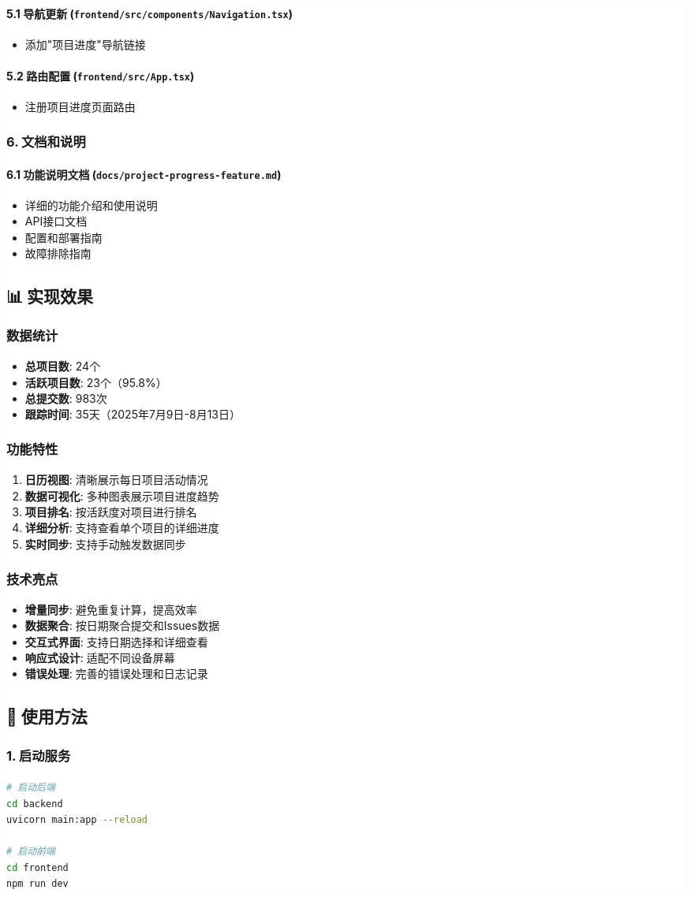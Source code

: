 #### 5.1 导航更新 (`frontend/src/components/Navigation.tsx`)
- 添加"项目进度"导航链接

#### 5.2 路由配置 (`frontend/src/App.tsx`)
- 注册项目进度页面路由

### 6. 文档和说明

#### 6.1 功能说明文档 (`docs/project-progress-feature.md`)
- 详细的功能介绍和使用说明
- API接口文档
- 配置和部署指南
- 故障排除指南

## 📊 实现效果

### 数据统计
- **总项目数**: 24个
- **活跃项目数**: 23个（95.8%）
- **总提交数**: 983次
- **跟踪时间**: 35天（2025年7月9日-8月13日）

### 功能特性
1. **日历视图**: 清晰展示每日项目活动情况
2. **数据可视化**: 多种图表展示项目进度趋势
3. **项目排名**: 按活跃度对项目进行排名
4. **详细分析**: 支持查看单个项目的详细进度
5. **实时同步**: 支持手动触发数据同步

### 技术亮点
- **增量同步**: 避免重复计算，提高效率
- **数据聚合**: 按日期聚合提交和Issues数据
- **交互式界面**: 支持日期选择和详细查看
- **响应式设计**: 适配不同设备屏幕
- **错误处理**: 完善的错误处理和日志记录

## 🔧 使用方法

### 1. 启动服务
```bash
# 启动后端
cd backend
uvicorn main:app --reload

# 启动前端
cd frontend
npm run dev
```

